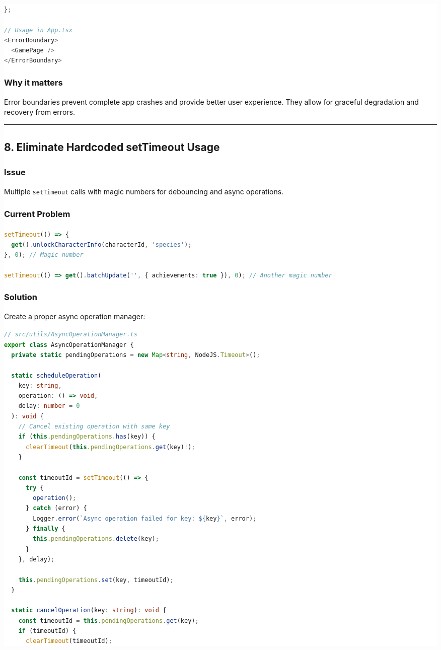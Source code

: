 ```typescript
};

// Usage in App.tsx
<ErrorBoundary>
  <GamePage />
</ErrorBoundary>
```

### **Why it matters**
Error boundaries prevent complete app crashes and provide better user experience. They allow for graceful degradation and recovery from errors.

---

## **8. Eliminate Hardcoded setTimeout Usage**

### **Issue**
Multiple `setTimeout` calls with magic numbers for debouncing and async operations.

### **Current Problem**
```typescript
setTimeout(() => {
  get().unlockCharacterInfo(characterId, 'species');
}, 0); // Magic number

setTimeout(() => get().batchUpdate('', { achievements: true }), 0); // Another magic number
```

### **Solution**
Create a proper async operation manager:

```typescript
// src/utils/AsyncOperationManager.ts
export class AsyncOperationManager {
  private static pendingOperations = new Map<string, NodeJS.Timeout>();
  
  static scheduleOperation(
    key: string, 
    operation: () => void, 
    delay: number = 0
  ): void {
    // Cancel existing operation with same key
    if (this.pendingOperations.has(key)) {
      clearTimeout(this.pendingOperations.get(key)!);
    }
    
    const timeoutId = setTimeout(() => {
      try {
        operation();
      } catch (error) {
        Logger.error(`Async operation failed for key: ${key}`, error);
      } finally {
        this.pendingOperations.delete(key);
      }
    }, delay);
    
    this.pendingOperations.set(key, timeoutId);
  }
  
  static cancelOperation(key: string): void {
    const timeoutId = this.pendingOperations.get(key);
    if (timeoutId) {
      clearTimeout(timeoutId);
```